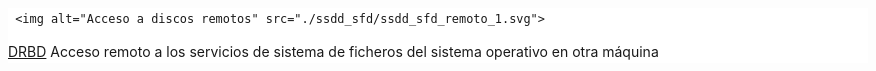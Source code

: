      <img alt="Acceso a discos remotos" src="./ssdd_sfd/ssdd_sfd_remoto_1.svg">
  </td>
  <td>
     <a href="https://en.wikipedia.org/wiki/Distributed_Replicated_Block_Device">DRBD</a>
  </td>
</tr>
<tr>
  <td>
    Acceso remoto a los servicios de sistema de ficheros del sistema operativo en otra máquina
  </td>
  <td>